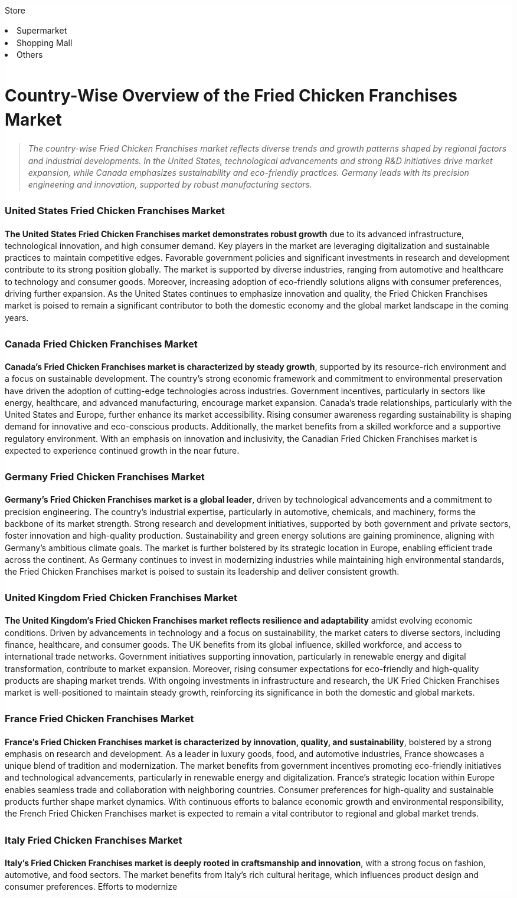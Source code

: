 Store</li><li>Supermarket</li><li>Shopping Mall</li><li>Others</li></ul><h1><span class="">Country-Wise Overview of the Fried Chicken Franchises Market<br /></span></h1><blockquote><p><em><span class="">The country-wise Fried Chicken Franchises market reflects diverse trends and growth patterns shaped by regional factors and industrial developments. In the United States, technological advancements and strong R&amp;D initiatives drive market expansion, while Canada emphasizes sustainability and eco-friendly practices. Germany leads with its precision engineering and innovation, supported by robust manufacturing sectors.</span></em></p></blockquote><h3><strong>United States Fried Chicken Franchises Market</strong></h3><p><strong>The United States Fried Chicken Franchises market demonstrates robust growth</strong> due to its advanced infrastructure, technological innovation, and high consumer demand. Key players in the market are leveraging digitalization and sustainable practices to maintain competitive edges. Favorable government policies and significant investments in research and development contribute to its strong position globally. The market is supported by diverse industries, ranging from automotive and healthcare to technology and consumer goods. Moreover, increasing adoption of eco-friendly solutions aligns with consumer preferences, driving further expansion. As the United States continues to emphasize innovation and quality, the Fried Chicken Franchises market is poised to remain a significant contributor to both the domestic economy and the global market landscape in the coming years.</p><h3><strong>Canada Fried Chicken Franchises Market</strong></h3><p><strong>Canada&rsquo;s Fried Chicken Franchises market is characterized by steady growth</strong>, supported by its resource-rich environment and a focus on sustainable development. The country&rsquo;s strong economic framework and commitment to environmental preservation have driven the adoption of cutting-edge technologies across industries. Government incentives, particularly in sectors like energy, healthcare, and advanced manufacturing, encourage market expansion. Canada&rsquo;s trade relationships, particularly with the United States and Europe, further enhance its market accessibility. Rising consumer awareness regarding sustainability is shaping demand for innovative and eco-conscious products. Additionally, the market benefits from a skilled workforce and a supportive regulatory environment. With an emphasis on innovation and inclusivity, the Canadian Fried Chicken Franchises market is expected to experience continued growth in the near future.</p><h3><strong>Germany Fried Chicken Franchises Market</strong></h3><p><strong>Germany&rsquo;s Fried Chicken Franchises market is a global leader</strong>, driven by technological advancements and a commitment to precision engineering. The country&rsquo;s industrial expertise, particularly in automotive, chemicals, and machinery, forms the backbone of its market strength. Strong research and development initiatives, supported by both government and private sectors, foster innovation and high-quality production. Sustainability and green energy solutions are gaining prominence, aligning with Germany&rsquo;s ambitious climate goals. The market is further bolstered by its strategic location in Europe, enabling efficient trade across the continent. As Germany continues to invest in modernizing industries while maintaining high environmental standards, the Fried Chicken Franchises market is poised to sustain its leadership and deliver consistent growth.</p><h3><strong>United Kingdom Fried Chicken Franchises Market</strong></h3><p><strong>The United Kingdom&rsquo;s Fried Chicken Franchises market reflects resilience and adaptability</strong> amidst evolving economic conditions. Driven by advancements in technology and a focus on sustainability, the market caters to diverse sectors, including finance, healthcare, and consumer goods. The UK benefits from its global influence, skilled workforce, and access to international trade networks. Government initiatives supporting innovation, particularly in renewable energy and digital transformation, contribute to market expansion. Moreover, rising consumer expectations for eco-friendly and high-quality products are shaping market trends. With ongoing investments in infrastructure and research, the UK Fried Chicken Franchises market is well-positioned to maintain steady growth, reinforcing its significance in both the domestic and global markets.</p><h3><strong>France Fried Chicken Franchises Market</strong></h3><p><strong>France&rsquo;s Fried Chicken Franchises market is characterized by innovation, quality, and sustainability</strong>, bolstered by a strong emphasis on research and development. As a leader in luxury goods, food, and automotive industries, France showcases a unique blend of tradition and modernization. The market benefits from government incentives promoting eco-friendly initiatives and technological advancements, particularly in renewable energy and digitalization. France&rsquo;s strategic location within Europe enables seamless trade and collaboration with neighboring countries. Consumer preferences for high-quality and sustainable products further shape market dynamics. With continuous efforts to balance economic growth and environmental responsibility, the French Fried Chicken Franchises market is expected to remain a vital contributor to regional and global market trends.</p><h3><strong>Italy Fried Chicken Franchises Market</strong></h3><p><strong>Italy&rsquo;s Fried Chicken Franchises market is deeply rooted in craftsmanship and innovation</strong>, with a strong focus on fashion, automotive, and food sectors. The market benefits from Italy&rsquo;s rich cultural heritage, which influences product design and consumer preferences. Efforts to modernize